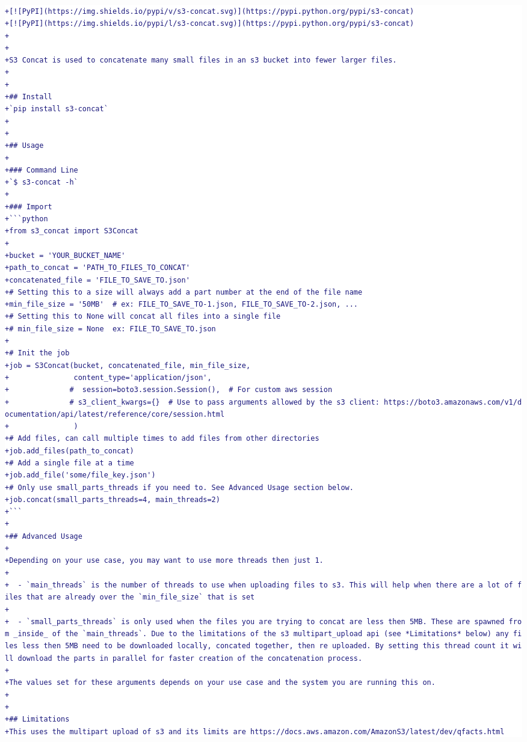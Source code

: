 ```diff
+[![PyPI](https://img.shields.io/pypi/v/s3-concat.svg)](https://pypi.python.org/pypi/s3-concat)
+[![PyPI](https://img.shields.io/pypi/l/s3-concat.svg)](https://pypi.python.org/pypi/s3-concat)  
+
+
+S3 Concat is used to concatenate many small files in an s3 bucket into fewer larger files.
+
+
+## Install
+`pip install s3-concat`
+
+
+## Usage
+
+### Command Line
+`$ s3-concat -h`
+
+### Import
+```python
+from s3_concat import S3Concat
+
+bucket = 'YOUR_BUCKET_NAME'
+path_to_concat = 'PATH_TO_FILES_TO_CONCAT'
+concatenated_file = 'FILE_TO_SAVE_TO.json'
+# Setting this to a size will always add a part number at the end of the file name
+min_file_size = '50MB'  # ex: FILE_TO_SAVE_TO-1.json, FILE_TO_SAVE_TO-2.json, ...
+# Setting this to None will concat all files into a single file
+# min_file_size = None  ex: FILE_TO_SAVE_TO.json
+
+# Init the job
+job = S3Concat(bucket, concatenated_file, min_file_size,
+               content_type='application/json',
+              #  session=boto3.session.Session(),  # For custom aws session
+              # s3_client_kwargs={}  # Use to pass arguments allowed by the s3 client: https://boto3.amazonaws.com/v1/documentation/api/latest/reference/core/session.html
+               )
+# Add files, can call multiple times to add files from other directories
+job.add_files(path_to_concat)
+# Add a single file at a time
+job.add_file('some/file_key.json')
+# Only use small_parts_threads if you need to. See Advanced Usage section below.
+job.concat(small_parts_threads=4, main_threads=2)
+```
+
+## Advanced Usage
+
+Depending on your use case, you may want to use more threads then just 1.  
+
+  - `main_threads` is the number of threads to use when uploading files to s3. This will help when there are a lot of files that are already over the `min_file_size` that is set
+
+  - `small_parts_threads` is only used when the files you are trying to concat are less then 5MB. These are spawned from _inside_ of the `main_threads`. Due to the limitations of the s3 multipart_upload api (see *Limitations* below) any files less then 5MB need to be downloaded locally, concated together, then re uploaded. By setting this thread count it will download the parts in parallel for faster creation of the concatenation process.  
+
+The values set for these arguments depends on your use case and the system you are running this on.
+
+
+## Limitations
+This uses the multipart upload of s3 and its limits are https://docs.aws.amazon.com/AmazonS3/latest/dev/qfacts.html
```